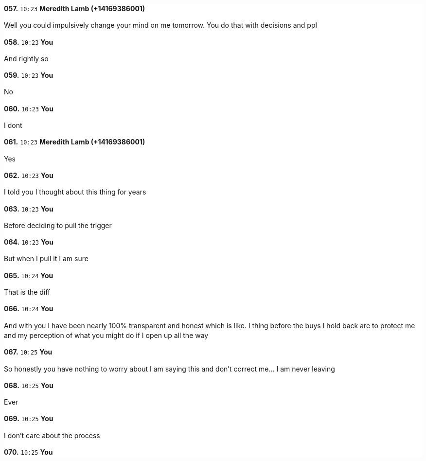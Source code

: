 
**057.** `10:23` **Meredith Lamb (+14169386001)**

Well you could impulsively change your mind on me tomorrow\. You do that with decisions and ppl


**058.** `10:23` **You**

And rightly so


**059.** `10:23` **You**

No


**060.** `10:23` **You**

I dont


**061.** `10:23` **Meredith Lamb (+14169386001)**

Yes


**062.** `10:23` **You**

I told you I thought about this thing for years


**063.** `10:23` **You**

Before deciding to pull the trigger


**064.** `10:23` **You**

But when I pull it I am sure


**065.** `10:24` **You**

That is the diff


**066.** `10:24` **You**

And with you I have been nearly 100% transparent and honest which is like\. I thing before the buys I hold back are to protect me and my perception of what you might do if I open up all the way


**067.** `10:25` **You**

So honestly you have nothing to worry about I am saying this and don’t correct me… I am never leaving


**068.** `10:25` **You**

Ever


**069.** `10:25` **You**

I don’t care about the process


**070.** `10:25` **You**
